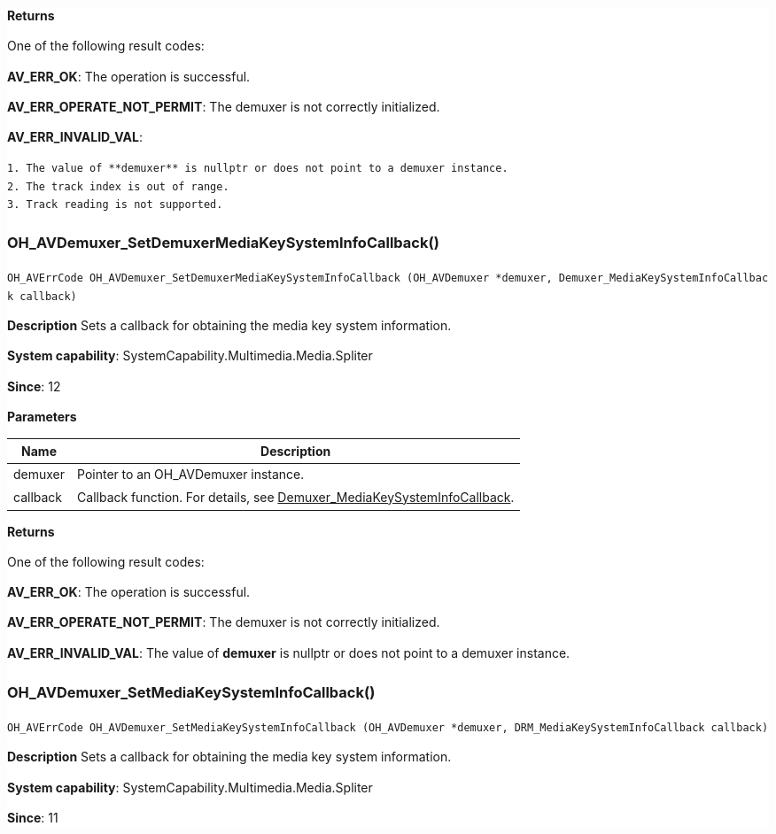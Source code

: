 **Returns**

One of the following result codes:

**AV_ERR_OK**: The operation is successful.

**AV_ERR_OPERATE_NOT_PERMIT**: The demuxer is not correctly initialized.

**AV_ERR_INVALID_VAL**:
    
    1. The value of **demuxer** is nullptr or does not point to a demuxer instance.
    2. The track index is out of range.
    3. Track reading is not supported.


### OH_AVDemuxer_SetDemuxerMediaKeySystemInfoCallback()

```
OH_AVErrCode OH_AVDemuxer_SetDemuxerMediaKeySystemInfoCallback (OH_AVDemuxer *demuxer, Demuxer_MediaKeySystemInfoCallback callback)
```
**Description**
Sets a callback for obtaining the media key system information.

**System capability**: SystemCapability.Multimedia.Media.Spliter

**Since**: 12

**Parameters**

| Name| Description| 
| -------- | -------- |
| demuxer | Pointer to an OH_AVDemuxer instance. | 
| callback | Callback function. For details, see [Demuxer_MediaKeySystemInfoCallback](#demuxer_mediakeysysteminfocallback). | 

**Returns**

One of the following result codes:

**AV_ERR_OK**: The operation is successful.

**AV_ERR_OPERATE_NOT_PERMIT**: The demuxer is not correctly initialized.

**AV_ERR_INVALID_VAL**: The value of **demuxer** is nullptr or does not point to a demuxer instance.


### OH_AVDemuxer_SetMediaKeySystemInfoCallback()

```
OH_AVErrCode OH_AVDemuxer_SetMediaKeySystemInfoCallback (OH_AVDemuxer *demuxer, DRM_MediaKeySystemInfoCallback callback)
```
**Description**
Sets a callback for obtaining the media key system information.

**System capability**: SystemCapability.Multimedia.Media.Spliter

**Since**: 11
